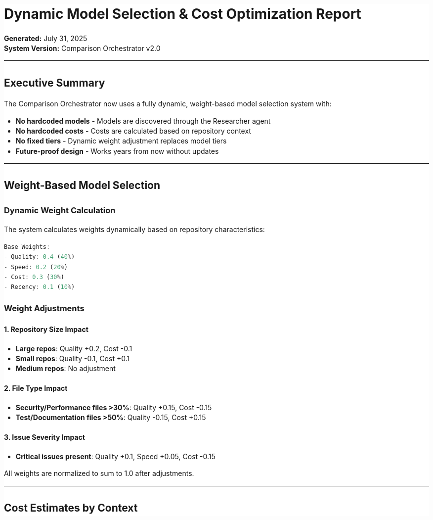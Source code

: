 # Dynamic Model Selection & Cost Optimization Report

**Generated:** July 31, 2025  
**System Version:** Comparison Orchestrator v2.0

---

## Executive Summary

The Comparison Orchestrator now uses a fully dynamic, weight-based model selection system with:
- **No hardcoded models** - Models are discovered through the Researcher agent
- **No hardcoded costs** - Costs are calculated based on repository context
- **No fixed tiers** - Dynamic weight adjustment replaces model tiers
- **Future-proof design** - Works years from now without updates

---

## Weight-Based Model Selection

### Dynamic Weight Calculation

The system calculates weights dynamically based on repository characteristics:

```typescript
Base Weights:
- Quality: 0.4 (40%)
- Speed: 0.2 (20%)
- Cost: 0.3 (30%)
- Recency: 0.1 (10%)
```

### Weight Adjustments

#### 1. Repository Size Impact
- **Large repos**: Quality +0.2, Cost -0.1
- **Small repos**: Quality -0.1, Cost +0.1
- **Medium repos**: No adjustment

#### 2. File Type Impact
- **Security/Performance files >30%**: Quality +0.15, Cost -0.15
- **Test/Documentation files >50%**: Quality -0.15, Cost +0.15

#### 3. Issue Severity Impact
- **Critical issues present**: Quality +0.1, Speed +0.05, Cost -0.15

All weights are normalized to sum to 1.0 after adjustments.

---

## Cost Estimates by Context
